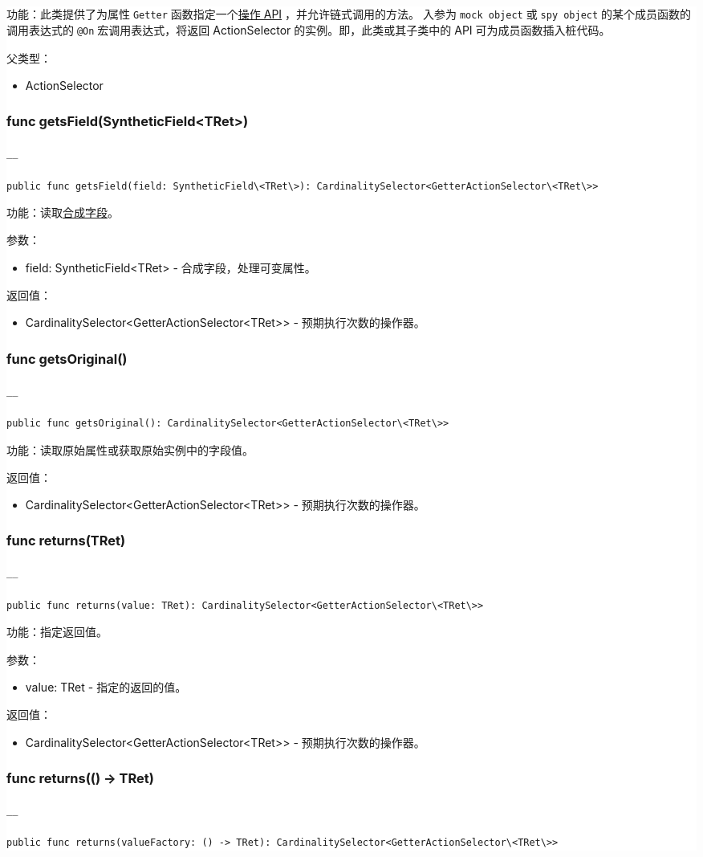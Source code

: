 功能：此类提供了为属性 `Getter` 函数指定一个[操作 API](https://docs.cangjie-lang.cn/docs/1.0.1/libs/std/unittest_mock/unittest_mock_samples/mock_framework_basics.html#%E6%93%8D%E4%BD%9C-api) ，并允许链式调用的方法。 入参为 `mock object` 或 `spy object` 的某个成员函数的调用表达式的 `@On` 宏调用表达式，将返回 ActionSelector 的实例。即，此类或其子类中的 API 可为成员函数插入桩代码。

父类型：

  * ActionSelector

### func getsField\(SyntheticField\<TRet\>\)
    
    __
    
    public func getsField(field: SyntheticField\<TRet\>): CardinalitySelector<GetterActionSelector\<TRet\>>
    
功能：读取[合成字段](https://docs.cangjie-lang.cn/docs/1.0.1/libs/std/unittest_mock/unittest_mock_samples/mock_framework_stubs.html#%E8%AE%BE%E7%BD%AE%E5%B1%9E%E6%80%A7%E5%92%8C%E5%AD%97%E6%AE%B5%E5%92%8C%E9%A1%B6%E5%B1%82%E5%8F%98%E9%87%8F)。

参数：

  * field: SyntheticField\<TRet\> \- 合成字段，处理可变属性。

返回值：

  * CardinalitySelector<GetterActionSelector\<TRet\>> \- 预期执行次数的操作器。

### func getsOriginal\(\)
    
    __
    
    public func getsOriginal(): CardinalitySelector<GetterActionSelector\<TRet\>>
    
功能：读取原始属性或获取原始实例中的字段值。

返回值：

  * CardinalitySelector<GetterActionSelector\<TRet\>> \- 预期执行次数的操作器。

### func returns\(TRet\)
    
    __
    
    public func returns(value: TRet): CardinalitySelector<GetterActionSelector\<TRet\>>
    
功能：指定返回值。

参数：

  * value: TRet - 指定的返回的值。

返回值：

  * CardinalitySelector<GetterActionSelector\<TRet\>> \- 预期执行次数的操作器。

### func returns\(\(\) -> TRet\)
    
    __
    
    public func returns(valueFactory: () -> TRet): CardinalitySelector<GetterActionSelector\<TRet\>>
    